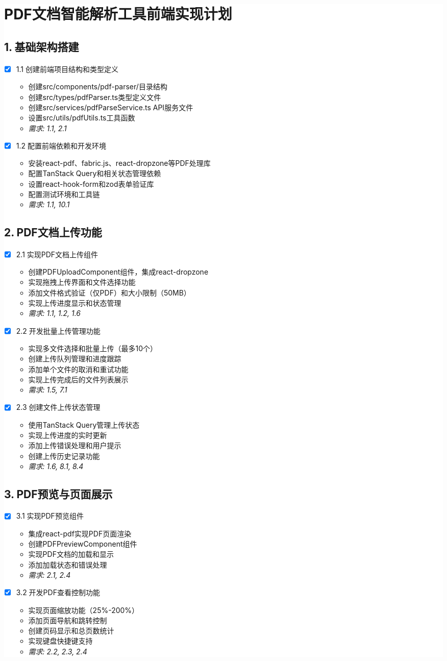 # PDF文档智能解析工具前端实现计划

## 1. 基础架构搭建

- [x] 1.1 创建前端项目结构和类型定义
  - 创建src/components/pdf-parser/目录结构
  - 创建src/types/pdfParser.ts类型定义文件
  - 创建src/services/pdfParseService.ts API服务文件
  - 设置src/utils/pdfUtils.ts工具函数
  - _需求: 1.1, 2.1_

- [x] 1.2 配置前端依赖和开发环境
  - 安装react-pdf、fabric.js、react-dropzone等PDF处理库
  - 配置TanStack Query和相关状态管理依赖
  - 设置react-hook-form和zod表单验证库
  - 配置测试环境和工具链
  - _需求: 1.1, 10.1_

## 2. PDF文档上传功能

- [x] 2.1 实现PDF文档上传组件
  - 创建PDFUploadComponent组件，集成react-dropzone
  - 实现拖拽上传界面和文件选择功能
  - 添加文件格式验证（仅PDF）和大小限制（50MB）
  - 实现上传进度显示和状态管理
  - _需求: 1.1, 1.2, 1.6_

- [x] 2.2 开发批量上传管理功能
  - 实现多文件选择和批量上传（最多10个）
  - 创建上传队列管理和进度跟踪
  - 添加单个文件的取消和重试功能
  - 实现上传完成后的文件列表展示
  - _需求: 1.5, 7.1_

- [x] 2.3 创建文件上传状态管理
  - 使用TanStack Query管理上传状态
  - 实现上传进度的实时更新
  - 添加上传错误处理和用户提示
  - 创建上传历史记录功能
  - _需求: 1.6, 8.1, 8.4_

## 3. PDF预览与页面展示

- [x] 3.1 实现PDF预览组件
  - 集成react-pdf实现PDF页面渲染
  - 创建PDFPreviewComponent组件
  - 实现PDF文档的加载和显示
  - 添加加载状态和错误处理
  - _需求: 2.1, 2.4_

- [x] 3.2 开发PDF查看控制功能
  - 实现页面缩放功能（25%-200%）
  - 添加页面导航和跳转控制
  - 创建页码显示和总页数统计
  - 实现键盘快捷键支持
  - _需求: 2.2, 2.3, 2.4_
